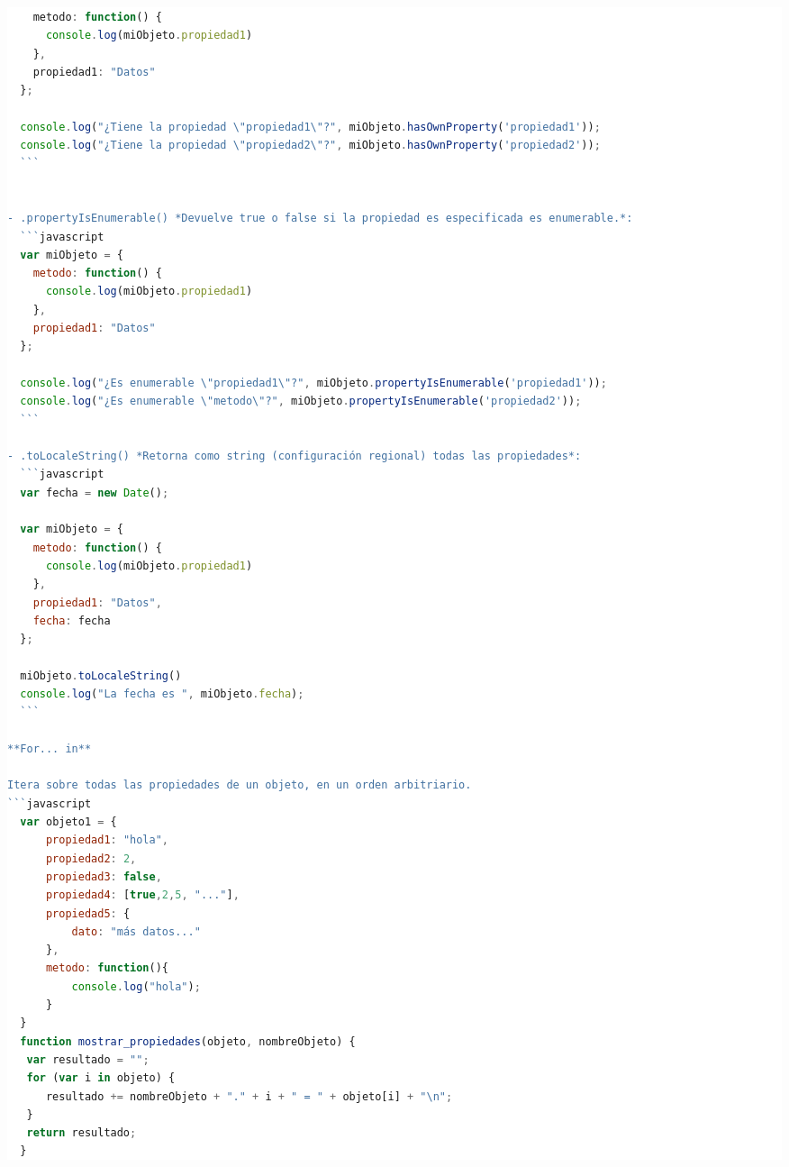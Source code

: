   ```javascript
      metodo: function() {
        console.log(miObjeto.propiedad1)
      },
      propiedad1: "Datos"
    };
    
    console.log("¿Tiene la propiedad \"propiedad1\"?", miObjeto.hasOwnProperty('propiedad1'));
    console.log("¿Tiene la propiedad \"propiedad2\"?", miObjeto.hasOwnProperty('propiedad2'));
    ```


- .propertyIsEnumerable() *Devuelve true o false si la propiedad es especificada es enumerable.*:
    ```javascript
    var miObjeto = {
      metodo: function() {
        console.log(miObjeto.propiedad1)
      },
      propiedad1: "Datos"
    };
    
    console.log("¿Es enumerable \"propiedad1\"?", miObjeto.propertyIsEnumerable('propiedad1'));
    console.log("¿Es enumerable \"metodo\"?", miObjeto.propertyIsEnumerable('propiedad2'));
    ```

- .toLocaleString() *Retorna como string (configuración regional) todas las propiedades*:
    ```javascript
    var fecha = new Date();
    
    var miObjeto = {
      metodo: function() {
        console.log(miObjeto.propiedad1)
      },
      propiedad1: "Datos",
      fecha: fecha
    };
    
    miObjeto.toLocaleString()
    console.log("La fecha es ", miObjeto.fecha);
    ```

**For... in**

Itera sobre todas las propiedades de un objeto, en un orden arbitriario.
```javascript
	var objeto1 = {
		propiedad1: "hola",
		propiedad2: 2,
		propiedad3: false,
		propiedad4: [true,2,5, "..."],
		propiedad5: {
			dato: "más datos..."
		},
		metodo: function(){
			console.log("hola");
		}
	}
	function mostrar_propiedades(objeto, nombreObjeto) {
     var resultado = "";
     for (var i in objeto) {
        resultado += nombreObjeto + "." + i + " = " + objeto[i] + "\n";
     }
     return resultado;
	}
  ```